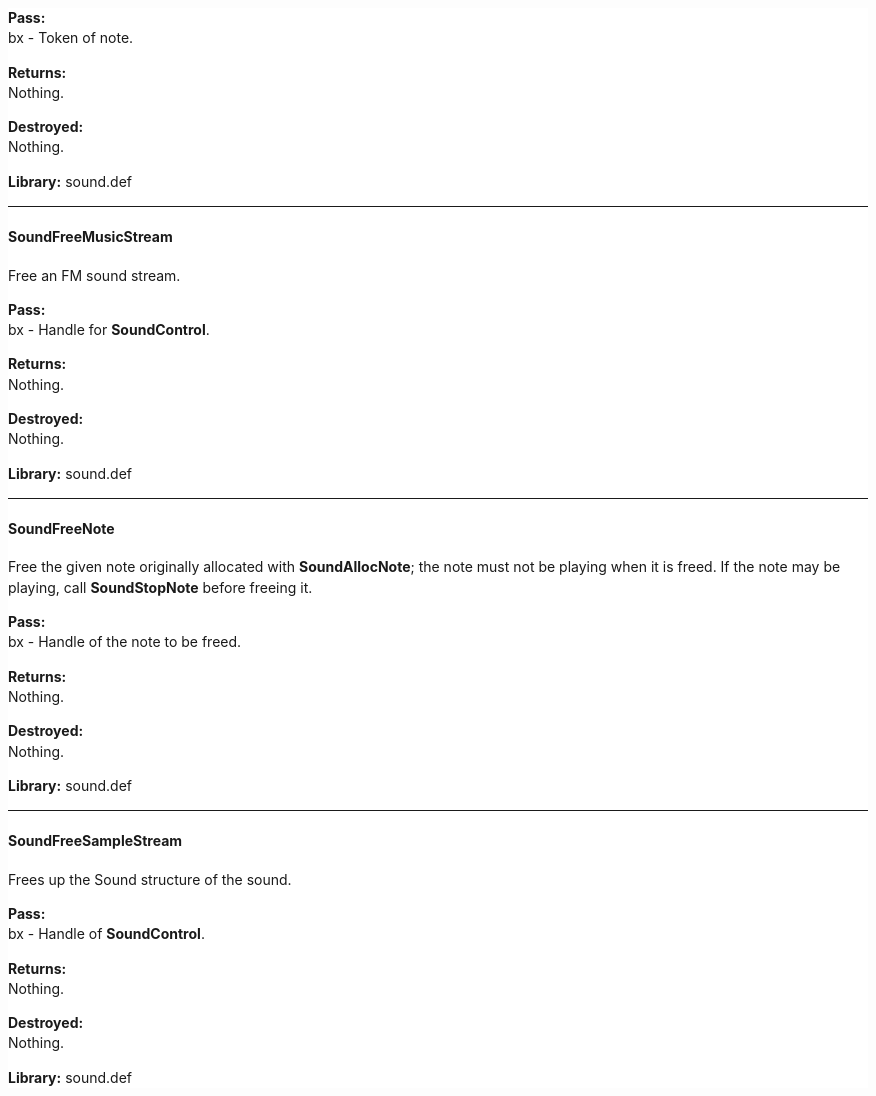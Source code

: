 **Pass:**  
bx - Token of note.	

**Returns:**  
Nothing.

**Destroyed:**  
Nothing.

**Library:** sound.def

----------
#### SoundFreeMusicStream
Free an FM sound stream.

**Pass:**  
bx - Handle for **SoundControl**.	

**Returns:**  
Nothing.

**Destroyed:**  
Nothing.

**Library:** sound.def

----------
#### SoundFreeNote
Free the given note originally allocated with **SoundAllocNote**; the note 
must not be playing when it is freed. If the note may be playing, call 
**SoundStopNote** before freeing it.

**Pass:**  
bx - Handle of the note to be freed.

**Returns:**  
Nothing.

**Destroyed:**  
Nothing.

**Library:** sound.def

----------
#### SoundFreeSampleStream
Frees up the Sound structure of the sound.

**Pass:**  
bx - Handle of **SoundControl**.

**Returns:**  
Nothing.

**Destroyed:**  
Nothing.

**Library:** sound.def
